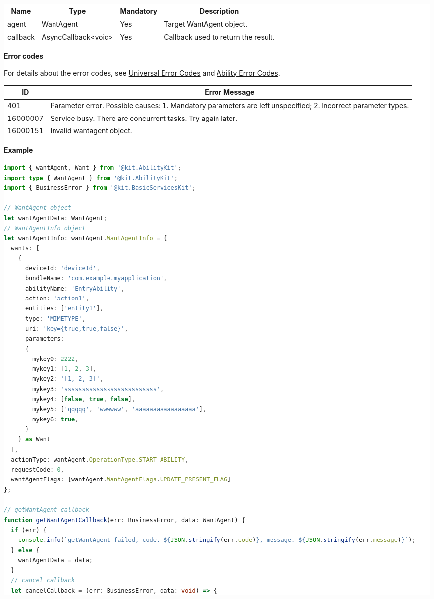 | Name    | Type                 | Mandatory| Description                       |
| -------- | --------------------- | ---- | --------------------------- |
| agent    | WantAgent             | Yes  | Target WantAgent object.              |
| callback | AsyncCallback\<void\> | Yes  | Callback used to return the result.|

**Error codes**

For details about the error codes, see [Universal Error Codes](../errorcode-universal.md) and [Ability Error Codes](errorcode-ability.md).

| ID   | Error Message           |
|-----------|--------------------|
| 401        | Parameter error. Possible causes: 1. Mandatory parameters are left unspecified; 2. Incorrect parameter types. |
| 16000007   | Service busy. There are concurrent tasks. Try again later. |
| 16000151   | Invalid wantagent object.|

**Example**

```ts
import { wantAgent, Want } from '@kit.AbilityKit';
import type { WantAgent } from '@kit.AbilityKit';
import { BusinessError } from '@kit.BasicServicesKit';

// WantAgent object
let wantAgentData: WantAgent;
// WantAgentInfo object
let wantAgentInfo: wantAgent.WantAgentInfo = {
  wants: [
    {
      deviceId: 'deviceId',
      bundleName: 'com.example.myapplication',
      abilityName: 'EntryAbility',
      action: 'action1',
      entities: ['entity1'],
      type: 'MIMETYPE',
      uri: 'key={true,true,false}',
      parameters:
      {
        mykey0: 2222,
        mykey1: [1, 2, 3],
        mykey2: '[1, 2, 3]',
        mykey3: 'ssssssssssssssssssssssssss',
        mykey4: [false, true, false],
        mykey5: ['qqqqq', 'wwwwww', 'aaaaaaaaaaaaaaaaa'],
        mykey6: true,
      }
    } as Want
  ],
  actionType: wantAgent.OperationType.START_ABILITY,
  requestCode: 0,
  wantAgentFlags: [wantAgent.WantAgentFlags.UPDATE_PRESENT_FLAG]
};

// getWantAgent callback
function getWantAgentCallback(err: BusinessError, data: WantAgent) {
  if (err) {
    console.info(`getWantAgent failed, code: ${JSON.stringify(err.code)}, message: ${JSON.stringify(err.message)}`);
  } else {
    wantAgentData = data;
  }
  // cancel callback
  let cancelCallback = (err: BusinessError, data: void) => {
```